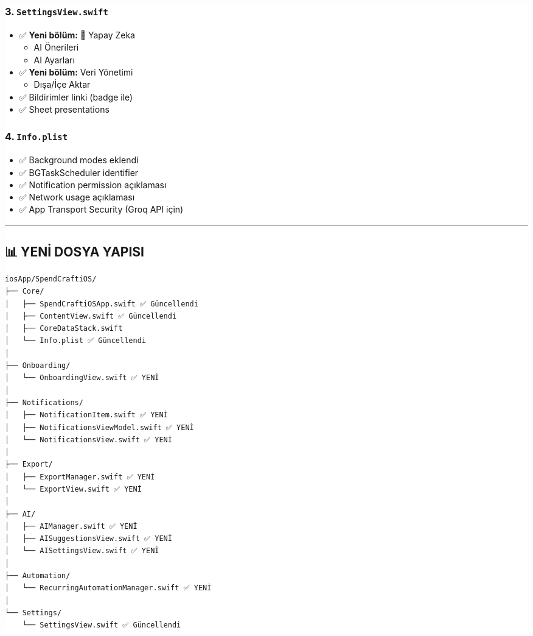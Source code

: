 ### 3. `SettingsView.swift`
- ✅ **Yeni bölüm:** 🤖 Yapay Zeka
  - AI Önerileri
  - AI Ayarları
- ✅ **Yeni bölüm:** Veri Yönetimi
  - Dışa/İçe Aktar
- ✅ Bildirimler linki (badge ile)
- ✅ Sheet presentations

### 4. `Info.plist`
- ✅ Background modes eklendi
- ✅ BGTaskScheduler identifier
- ✅ Notification permission açıklaması
- ✅ Network usage açıklaması
- ✅ App Transport Security (Groq API için)

---

## 📊 YENİ DOSYA YAPISI

```
iosApp/SpendCraftiOS/
├── Core/
│   ├── SpendCraftiOSApp.swift ✅ Güncellendi
│   ├── ContentView.swift ✅ Güncellendi
│   ├── CoreDataStack.swift
│   └── Info.plist ✅ Güncellendi
│
├── Onboarding/
│   └── OnboardingView.swift ✅ YENİ
│
├── Notifications/
│   ├── NotificationItem.swift ✅ YENİ
│   ├── NotificationsViewModel.swift ✅ YENİ
│   └── NotificationsView.swift ✅ YENİ
│
├── Export/
│   ├── ExportManager.swift ✅ YENİ
│   └── ExportView.swift ✅ YENİ
│
├── AI/
│   ├── AIManager.swift ✅ YENİ
│   ├── AISuggestionsView.swift ✅ YENİ
│   └── AISettingsView.swift ✅ YENİ
│
├── Automation/
│   └── RecurringAutomationManager.swift ✅ YENİ
│
└── Settings/
    └── SettingsView.swift ✅ Güncellendi
```
